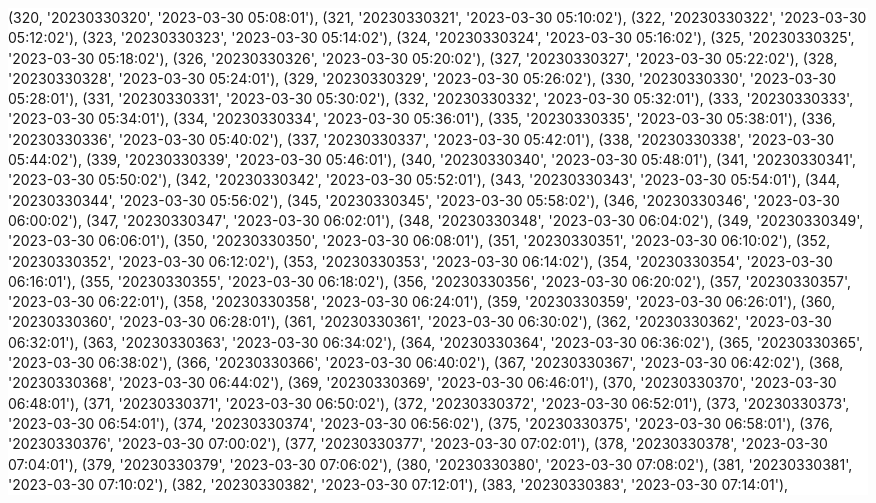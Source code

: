 (320, '20230330320', '2023-03-30 05:08:01'),
(321, '20230330321', '2023-03-30 05:10:02'),
(322, '20230330322', '2023-03-30 05:12:02'),
(323, '20230330323', '2023-03-30 05:14:02'),
(324, '20230330324', '2023-03-30 05:16:02'),
(325, '20230330325', '2023-03-30 05:18:02'),
(326, '20230330326', '2023-03-30 05:20:02'),
(327, '20230330327', '2023-03-30 05:22:02'),
(328, '20230330328', '2023-03-30 05:24:01'),
(329, '20230330329', '2023-03-30 05:26:02'),
(330, '20230330330', '2023-03-30 05:28:01'),
(331, '20230330331', '2023-03-30 05:30:02'),
(332, '20230330332', '2023-03-30 05:32:01'),
(333, '20230330333', '2023-03-30 05:34:01'),
(334, '20230330334', '2023-03-30 05:36:01'),
(335, '20230330335', '2023-03-30 05:38:01'),
(336, '20230330336', '2023-03-30 05:40:02'),
(337, '20230330337', '2023-03-30 05:42:01'),
(338, '20230330338', '2023-03-30 05:44:02'),
(339, '20230330339', '2023-03-30 05:46:01'),
(340, '20230330340', '2023-03-30 05:48:01'),
(341, '20230330341', '2023-03-30 05:50:02'),
(342, '20230330342', '2023-03-30 05:52:01'),
(343, '20230330343', '2023-03-30 05:54:01'),
(344, '20230330344', '2023-03-30 05:56:02'),
(345, '20230330345', '2023-03-30 05:58:02'),
(346, '20230330346', '2023-03-30 06:00:02'),
(347, '20230330347', '2023-03-30 06:02:01'),
(348, '20230330348', '2023-03-30 06:04:02'),
(349, '20230330349', '2023-03-30 06:06:01'),
(350, '20230330350', '2023-03-30 06:08:01'),
(351, '20230330351', '2023-03-30 06:10:02'),
(352, '20230330352', '2023-03-30 06:12:02'),
(353, '20230330353', '2023-03-30 06:14:02'),
(354, '20230330354', '2023-03-30 06:16:01'),
(355, '20230330355', '2023-03-30 06:18:02'),
(356, '20230330356', '2023-03-30 06:20:02'),
(357, '20230330357', '2023-03-30 06:22:01'),
(358, '20230330358', '2023-03-30 06:24:01'),
(359, '20230330359', '2023-03-30 06:26:01'),
(360, '20230330360', '2023-03-30 06:28:01'),
(361, '20230330361', '2023-03-30 06:30:02'),
(362, '20230330362', '2023-03-30 06:32:01'),
(363, '20230330363', '2023-03-30 06:34:02'),
(364, '20230330364', '2023-03-30 06:36:02'),
(365, '20230330365', '2023-03-30 06:38:02'),
(366, '20230330366', '2023-03-30 06:40:02'),
(367, '20230330367', '2023-03-30 06:42:02'),
(368, '20230330368', '2023-03-30 06:44:02'),
(369, '20230330369', '2023-03-30 06:46:01'),
(370, '20230330370', '2023-03-30 06:48:01'),
(371, '20230330371', '2023-03-30 06:50:02'),
(372, '20230330372', '2023-03-30 06:52:01'),
(373, '20230330373', '2023-03-30 06:54:01'),
(374, '20230330374', '2023-03-30 06:56:02'),
(375, '20230330375', '2023-03-30 06:58:01'),
(376, '20230330376', '2023-03-30 07:00:02'),
(377, '20230330377', '2023-03-30 07:02:01'),
(378, '20230330378', '2023-03-30 07:04:01'),
(379, '20230330379', '2023-03-30 07:06:02'),
(380, '20230330380', '2023-03-30 07:08:02'),
(381, '20230330381', '2023-03-30 07:10:02'),
(382, '20230330382', '2023-03-30 07:12:01'),
(383, '20230330383', '2023-03-30 07:14:01'),